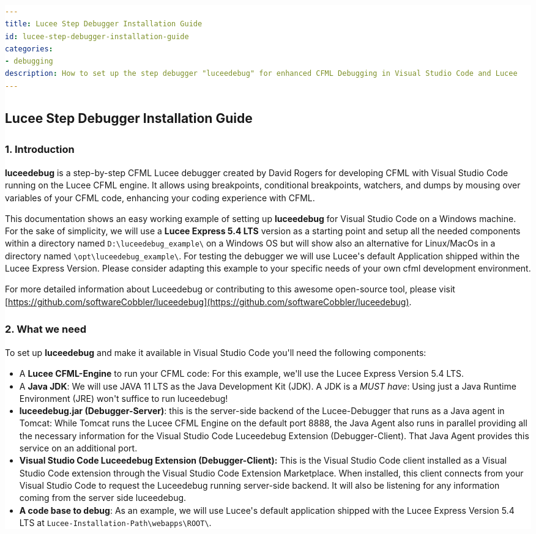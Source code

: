 ```yaml
---
title: Lucee Step Debugger Installation Guide
id: lucee-step-debugger-installation-guide
categories:
- debugging
description: How to set up the step debugger "luceedebug" for enhanced CFML Debugging in Visual Studio Code and Lucee
---
```


## Lucee Step Debugger Installation Guide

### 1. Introduction

**luceedebug** is a step-by-step CFML Lucee debugger created by David Rogers for developing CFML with Visual Studio Code running on the Lucee CFML engine. It allows using breakpoints, conditional breakpoints, watchers, and dumps by mousing over variables of your CFML code, enhancing your coding experience with CFML.

This documentation shows an easy working example of setting up **luceedebug** for Visual Studio Code on a Windows machine. For the sake of simplicity, we will use a **Lucee Express 5.4 LTS** version as a starting point and setup all the needed components within a directory named `D:\luceedebug_example\` on a Windows OS but will show also an alternative for Linux/MacOs in a directory named `\opt\luceedebug_example\`. For testing the debugger we will use Lucee's default Application shipped within the Lucee Express Version. Please consider adapting this example to your specific needs of your own cfml development environment.

For more detailed information about Luceedebug or contributing to this awesome open-source tool, please visit [https://github.com/softwareCobbler/luceedebug](https://github.com/softwareCobbler/luceedebug).

### 2. What we need

To set up **luceedebug** and make it available in Visual Studio Code you'll need the following components: 

- A **Lucee CFML-Engine** to run your CFML code: For this example, we'll use the Lucee Express Version 5.4 LTS.
- A **Java JDK**: We will use JAVA 11 LTS as the Java Development Kit (JDK). A JDK is a *MUST have*: Using just a Java Runtime Environment (JRE) won't suffice to run luceedebug!
- **luceedebug.jar (Debugger-Server)**: this is the server-side backend of the Lucee-Debugger that runs as a Java agent in Tomcat: While Tomcat runs the Lucee CFML Engine on the default port 8888, the Java Agent also runs in parallel providing all the necessary information for the Visual Studio Code Luceedebug Extension (Debugger-Client). That Java Agent provides this service on an additional port.
- **Visual Studio Code Luceedebug Extension (Debugger-Client):** This is the Visual Studio Code client installed as a Visual Studio Code extension through the Visual Studio Code Extension Marketplace. When installed, this client connects from your Visual Studio Code to request the Luceedebug running server-side backend. It will also be listening for any information coming from the server side luceedebug.
- **A code base to debug**: As an example, we will use Lucee's default application shipped with the Lucee Express Version 5.4 LTS at `Lucee-Installation-Path\webapps\ROOT\`.
